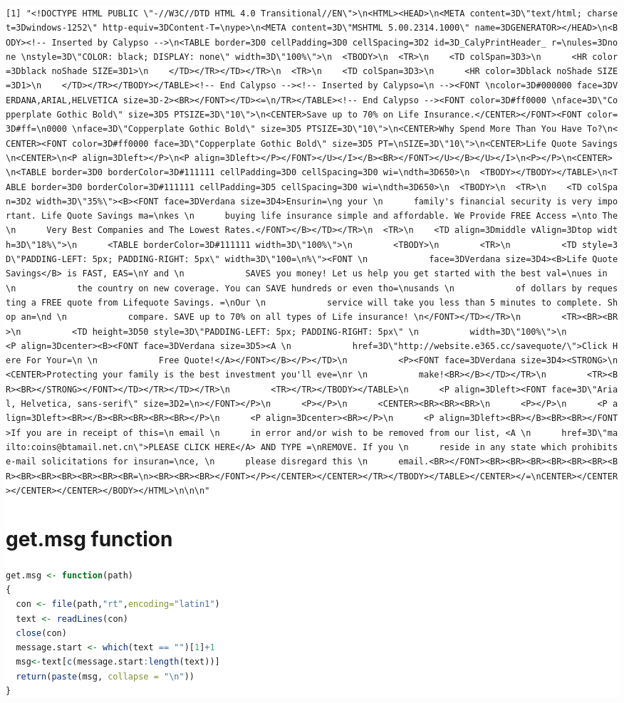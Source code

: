 ```
[1] "<!DOCTYPE HTML PUBLIC \"-//W3C//DTD HTML 4.0 Transitional//EN\">\n<HTML><HEAD>\n<META content=3D\"text/html; charset=3Dwindows-1252\" http-equiv=3DContent-T=\nype>\n<META content=3D\"MSHTML 5.00.2314.1000\" name=3DGENERATOR></HEAD>\n<BODY><!-- Inserted by Calypso -->\n<TABLE border=3D0 cellPadding=3D0 cellSpacing=3D2 id=3D_CalyPrintHeader_ r=\nules=3Dnone \nstyle=3D\"COLOR: black; DISPLAY: none\" width=3D\"100%\">\n  <TBODY>\n  <TR>\n    <TD colSpan=3D3>\n      <HR color=3Dblack noShade SIZE=3D1>\n    </TD></TR></TD></TR>\n  <TR>\n    <TD colSpan=3D3>\n      <HR color=3Dblack noShade SIZE=3D1>\n    </TD></TR></TBODY></TABLE><!-- End Calypso --><!-- Inserted by Calypso=\n --><FONT \ncolor=3D#000000 face=3DVERDANA,ARIAL,HELVETICA size=3D-2><BR></FONT></TD><=\n/TR></TABLE><!-- End Calypso --><FONT color=3D#ff0000 \nface=3D\"Copperplate Gothic Bold\" size=3D5 PTSIZE=3D\"10\">\n<CENTER>Save up to 70% on Life Insurance.</CENTER></FONT><FONT color=3D#ff=\n0000 \nface=3D\"Copperplate Gothic Bold\" size=3D5 PTSIZE=3D\"10\">\n<CENTER>Why Spend More Than You Have To?\n<CENTER><FONT color=3D#ff0000 face=3D\"Copperplate Gothic Bold\" size=3D5 PT=\nSIZE=3D\"10\">\n<CENTER>Life Quote Savings\n<CENTER>\n<P align=3Dleft></P>\n<P align=3Dleft></P></FONT></U></I></B><BR></FONT></U></B></U></I>\n<P></P>\n<CENTER>\n<TABLE border=3D0 borderColor=3D#111111 cellPadding=3D0 cellSpacing=3D0 wi=\ndth=3D650>\n  <TBODY></TBODY></TABLE>\n<TABLE border=3D0 borderColor=3D#111111 cellPadding=3D5 cellSpacing=3D0 wi=\ndth=3D650>\n  <TBODY>\n  <TR>\n    <TD colSpan=3D2 width=3D\"35%\"><B><FONT face=3DVerdana size=3D4>Ensurin=\ng your \n      family's financial security is very important. Life Quote Savings ma=\nkes \n      buying life insurance simple and affordable. We Provide FREE Access =\nto The \n      Very Best Companies and The Lowest Rates.</FONT></B></TD></TR>\n  <TR>\n    <TD align=3Dmiddle vAlign=3Dtop width=3D\"18%\">\n      <TABLE borderColor=3D#111111 width=3D\"100%\">\n        <TBODY>\n        <TR>\n          <TD style=3D\"PADDING-LEFT: 5px; PADDING-RIGHT: 5px\" width=3D\"100=\n%\"><FONT \n            face=3DVerdana size=3D4><B>Life Quote Savings</B> is FAST, EAS=\nY and \n            SAVES you money! Let us help you get started with the best val=\nues in \n            the country on new coverage. You can SAVE hundreds or even tho=\nusands \n            of dollars by requesting a FREE quote from Lifequote Savings. =\nOur \n            service will take you less than 5 minutes to complete. Shop an=\nd \n            compare. SAVE up to 70% on all types of Life insurance! \n</FONT></TD></TR>\n        <TR><BR><BR>\n          <TD height=3D50 style=3D\"PADDING-LEFT: 5px; PADDING-RIGHT: 5px\" \n          width=3D\"100%\">\n            <P align=3Dcenter><B><FONT face=3DVerdana size=3D5><A \n            href=3D\"http://website.e365.cc/savequote/\">Click Here For Your=\n \n            Free Quote!</A></FONT></B></P></TD>\n          <P><FONT face=3DVerdana size=3D4><STRONG>\n          <CENTER>Protecting your family is the best investment you'll eve=\nr \n          make!<BR></B></TD></TR>\n        <TR><BR><BR></STRONG></FONT></TD></TR></TD></TR>\n        <TR></TR></TBODY></TABLE>\n      <P align=3Dleft><FONT face=3D\"Arial, Helvetica, sans-serif\" size=3D2=\n></FONT></P>\n      <P></P>\n      <CENTER><BR><BR><BR>\n      <P></P>\n      <P align=3Dleft><BR></B><BR><BR><BR><BR></P>\n      <P align=3Dcenter><BR></P>\n      <P align=3Dleft><BR></B><BR><BR></FONT>If you are in receipt of this=\n email \n      in error and/or wish to be removed from our list, <A \n      href=3D\"mailto:coins@btamail.net.cn\">PLEASE CLICK HERE</A> AND TYPE =\nREMOVE. If you \n      reside in any state which prohibits e-mail solicitations for insuran=\nce, \n      please disregard this \n      email.<BR></FONT><BR><BR><BR><BR><BR><BR><BR><BR><BR><BR><BR><BR><BR=\n><BR><BR><BR></FONT></P></CENTER></CENTER></TR></TBODY></TABLE></CENTER></=\nCENTER></CENTER></CENTER></CENTER></BODY></HTML>\n\n\n"
```


get.msg function
========================================================

```r
get.msg <- function(path)
{
  con <- file(path,"rt",encoding="latin1")
  text <- readLines(con)
  close(con)
  message.start <- which(text == "")[1]+1
  msg<-text[c(message.start:length(text))]
  return(paste(msg, collapse = "\n"))
} 
```
